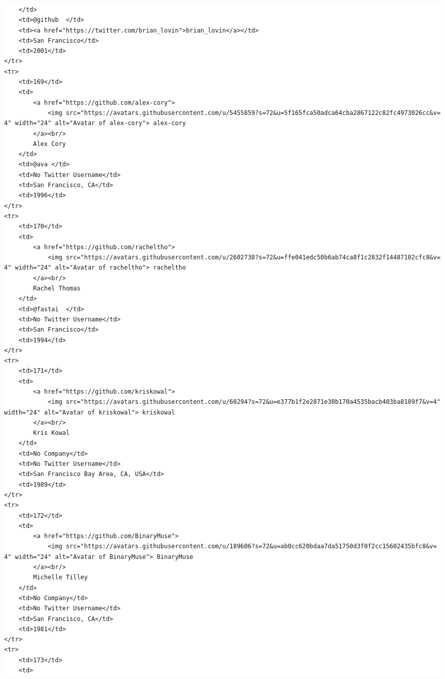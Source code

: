 		</td>
		<td>@github  </td>
		<td><a href="https://twitter.com/brian_lovin">brian_lovin</a></td>
		<td>San Francisco</td>
		<td>2001</td>
	</tr>
	<tr>
		<td>169</td>
		<td>
			<a href="https://github.com/alex-cory">
				<img src="https://avatars.githubusercontent.com/u/5455859?s=72&u=5f165fca50adca64cba2867122c82fc4973026cc&v=4" width="24" alt="Avatar of alex-cory"> alex-cory
			</a><br/>
			Alex Cory
		</td>
		<td>@ava </td>
		<td>No Twitter Username</td>
		<td>San Francisco, CA</td>
		<td>1996</td>
	</tr>
	<tr>
		<td>170</td>
		<td>
			<a href="https://github.com/racheltho">
				<img src="https://avatars.githubusercontent.com/u/2602738?s=72&u=ffe041edc50b6ab74ca8f1c2832f14487102cfc8&v=4" width="24" alt="Avatar of racheltho"> racheltho
			</a><br/>
			Rachel Thomas
		</td>
		<td>@fastai  </td>
		<td>No Twitter Username</td>
		<td>San Francisco</td>
		<td>1994</td>
	</tr>
	<tr>
		<td>171</td>
		<td>
			<a href="https://github.com/kriskowal">
				<img src="https://avatars.githubusercontent.com/u/60294?s=72&u=e377b1f2e2871e30b170a4535bacb403ba8189f7&v=4" width="24" alt="Avatar of kriskowal"> kriskowal
			</a><br/>
			Kris Kowal
		</td>
		<td>No Company</td>
		<td>No Twitter Username</td>
		<td>San Francisco Bay Area, CA, USA</td>
		<td>1989</td>
	</tr>
	<tr>
		<td>172</td>
		<td>
			<a href="https://github.com/BinaryMuse">
				<img src="https://avatars.githubusercontent.com/u/189606?s=72&u=ab0cc620bdaa7da51750d3f0f2cc15602435bfc8&v=4" width="24" alt="Avatar of BinaryMuse"> BinaryMuse
			</a><br/>
			Michelle Tilley
		</td>
		<td>No Company</td>
		<td>No Twitter Username</td>
		<td>San Francisco, CA</td>
		<td>1981</td>
	</tr>
	<tr>
		<td>173</td>
		<td>
